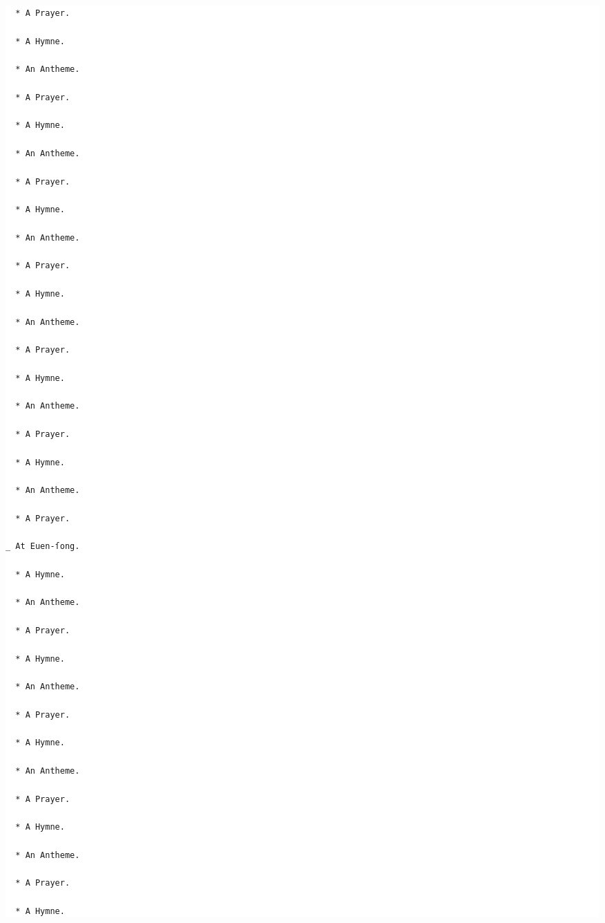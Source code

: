       * A Prayer.

      * A Hymne.

      * An Antheme.

      * A Prayer.

      * A Hymne.

      * An Antheme.

      * A Prayer.

      * A Hymne.

      * An Antheme.

      * A Prayer.

      * A Hymne.

      * An Antheme.

      * A Prayer.

      * A Hymne.

      * An Antheme.

      * A Prayer.

      * A Hymne.

      * An Antheme.

      * A Prayer.

    _ At Euen-ſong.

      * A Hymne.

      * An Antheme.

      * A Prayer.

      * A Hymne.

      * An Antheme.

      * A Prayer.

      * A Hymne.

      * An Antheme.

      * A Prayer.

      * A Hymne.

      * An Antheme.

      * A Prayer.

      * A Hymne.

